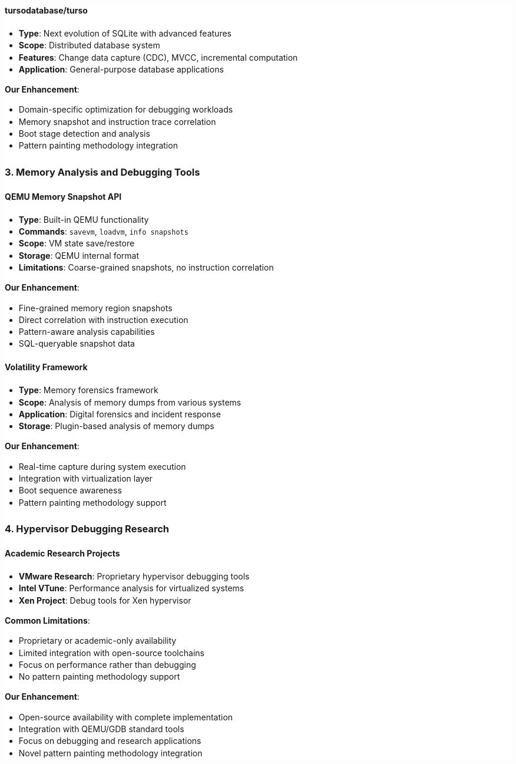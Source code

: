 #### tursodatabase/turso
- **Type**: Next evolution of SQLite with advanced features
- **Scope**: Distributed database system
- **Features**: Change data capture (CDC), MVCC, incremental computation
- **Application**: General-purpose database applications

**Our Enhancement**:
- Domain-specific optimization for debugging workloads
- Memory snapshot and instruction trace correlation
- Boot stage detection and analysis
- Pattern painting methodology integration

### 3. Memory Analysis and Debugging Tools

#### QEMU Memory Snapshot API
- **Type**: Built-in QEMU functionality
- **Commands**: `savevm`, `loadvm`, `info snapshots`
- **Scope**: VM state save/restore
- **Storage**: QEMU internal format
- **Limitations**: Coarse-grained snapshots, no instruction correlation

**Our Enhancement**:
- Fine-grained memory region snapshots
- Direct correlation with instruction execution
- Pattern-aware analysis capabilities
- SQL-queryable snapshot data

#### Volatility Framework
- **Type**: Memory forensics framework
- **Scope**: Analysis of memory dumps from various systems
- **Application**: Digital forensics and incident response
- **Storage**: Plugin-based analysis of memory dumps

**Our Enhancement**:
- Real-time capture during system execution
- Integration with virtualization layer
- Boot sequence awareness
- Pattern painting methodology support

### 4. Hypervisor Debugging Research

#### Academic Research Projects
- **VMware Research**: Proprietary hypervisor debugging tools
- **Intel VTune**: Performance analysis for virtualized systems
- **Xen Project**: Debug tools for Xen hypervisor

**Common Limitations**:
- Proprietary or academic-only availability
- Limited integration with open-source toolchains
- Focus on performance rather than debugging
- No pattern painting methodology support

**Our Enhancement**:
- Open-source availability with complete implementation
- Integration with QEMU/GDB standard tools
- Focus on debugging and research applications
- Novel pattern painting methodology integration
